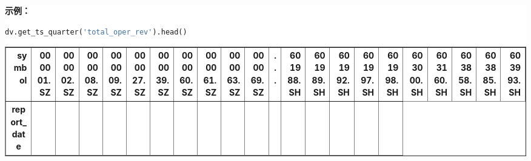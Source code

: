 **示例：**


```python
dv.get_ts_quarter('total_oper_rev').head()
```




<div>
<style>
    .dataframe thead tr:only-child th {
        text-align: right;
    }

    .dataframe thead th {
        text-align: left;
    }

    .dataframe tbody tr th {
        vertical-align: top;
    }
</style>
<table border="1" class="dataframe">
  <thead>
    <tr style="text-align: right;">
      <th>symbol</th>
      <th>000001.SZ</th>
      <th>000002.SZ</th>
      <th>000008.SZ</th>
      <th>000009.SZ</th>
      <th>000027.SZ</th>
      <th>000039.SZ</th>
      <th>000060.SZ</th>
      <th>000061.SZ</th>
      <th>000063.SZ</th>
      <th>000069.SZ</th>
      <th>...</th>
      <th>601988.SH</th>
      <th>601989.SH</th>
      <th>601992.SH</th>
      <th>601997.SH</th>
      <th>601998.SH</th>
      <th>603000.SH</th>
      <th>603160.SH</th>
      <th>603858.SH</th>
      <th>603885.SH</th>
      <th>603993.SH</th>
    </tr>
    <tr>
      <th>report_date</th>
      <th></th>
      <th></th>
      <th></th>
      <th></th>
      <th></th>
      <th></th>
      <th></th>
      <th></th>
      <th></th>
      <th></th>
      <th></th>
      <th></th>
      <th></th>
      <th></th>
      <th></th>
      <th></th>